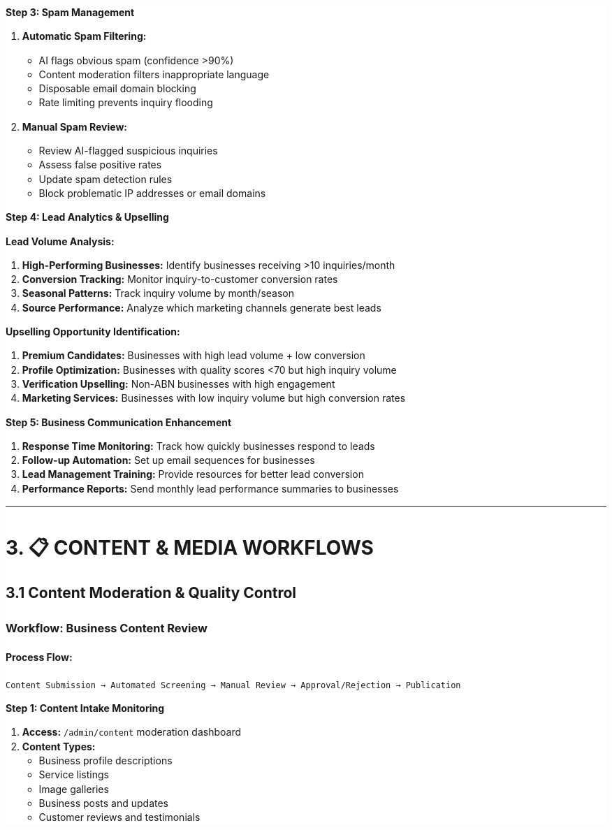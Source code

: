 **Step 3: Spam Management**
1. **Automatic Spam Filtering:**
   - AI flags obvious spam (confidence >90%)
   - Content moderation filters inappropriate language
   - Disposable email domain blocking
   - Rate limiting prevents inquiry flooding

2. **Manual Spam Review:**
   - Review AI-flagged suspicious inquiries
   - Assess false positive rates
   - Update spam detection rules
   - Block problematic IP addresses or email domains

**Step 4: Lead Analytics & Upselling**

**Lead Volume Analysis:**
1. **High-Performing Businesses:** Identify businesses receiving >10 inquiries/month
2. **Conversion Tracking:** Monitor inquiry-to-customer conversion rates
3. **Seasonal Patterns:** Track inquiry volume by month/season
4. **Source Performance:** Analyze which marketing channels generate best leads

**Upselling Opportunity Identification:**
1. **Premium Candidates:** Businesses with high lead volume + low conversion
2. **Profile Optimization:** Businesses with quality scores <70 but high inquiry volume
3. **Verification Upselling:** Non-ABN businesses with high engagement
4. **Marketing Services:** Businesses with low inquiry volume but high conversion rates

**Step 5: Business Communication Enhancement**
1. **Response Time Monitoring:** Track how quickly businesses respond to leads
2. **Follow-up Automation:** Set up email sequences for businesses
3. **Lead Management Training:** Provide resources for better lead conversion
4. **Performance Reports:** Send monthly lead performance summaries to businesses

---

# 3. 📋 CONTENT & MEDIA WORKFLOWS

## 3.1 Content Moderation & Quality Control

### **Workflow: Business Content Review**

#### **Process Flow:**
```
Content Submission → Automated Screening → Manual Review → Approval/Rejection → Publication
```

**Step 1: Content Intake Monitoring**
1. **Access:** `/admin/content` moderation dashboard
2. **Content Types:**
   - Business profile descriptions
   - Service listings
   - Image galleries
   - Business posts and updates
   - Customer reviews and testimonials

